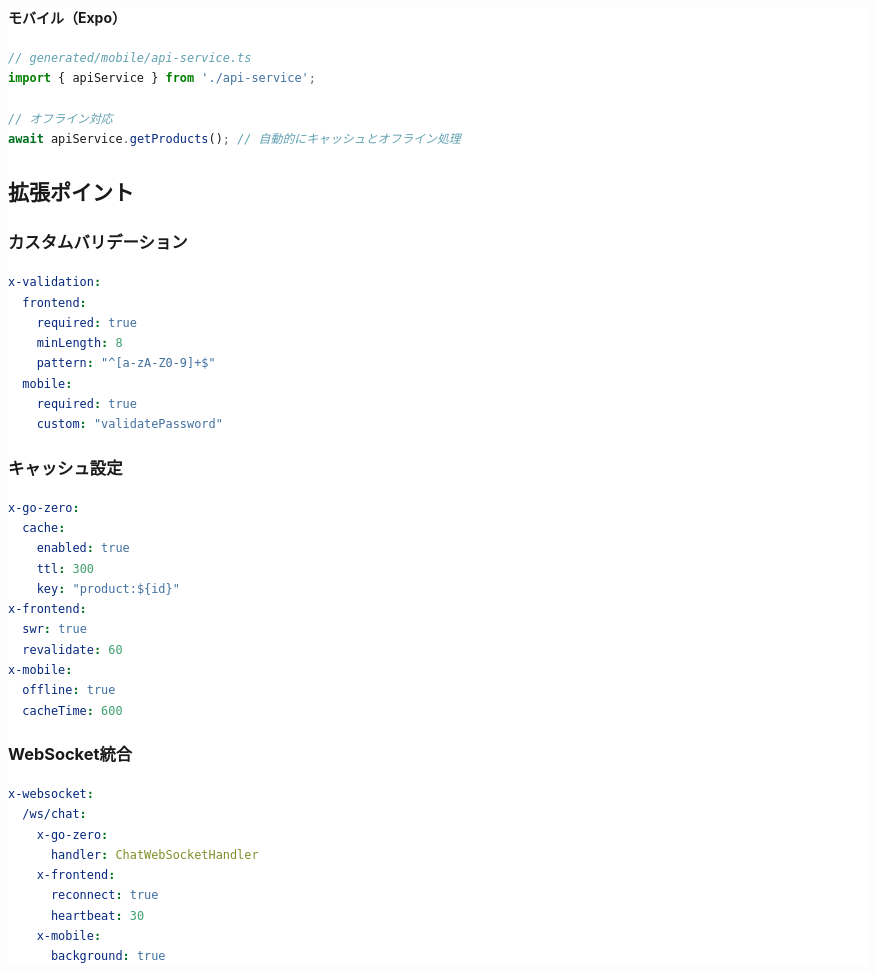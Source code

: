 #### モバイル（Expo）
```typescript
// generated/mobile/api-service.ts
import { apiService } from './api-service';

// オフライン対応
await apiService.getProducts(); // 自動的にキャッシュとオフライン処理
```

## 拡張ポイント

### カスタムバリデーション

```yaml
x-validation:
  frontend:
    required: true
    minLength: 8
    pattern: "^[a-zA-Z0-9]+$"
  mobile:
    required: true
    custom: "validatePassword"
```

### キャッシュ設定

```yaml
x-go-zero:
  cache:
    enabled: true
    ttl: 300
    key: "product:${id}"
x-frontend:
  swr: true
  revalidate: 60
x-mobile:
  offline: true
  cacheTime: 600
```

### WebSocket統合

```yaml
x-websocket:
  /ws/chat:
    x-go-zero:
      handler: ChatWebSocketHandler
    x-frontend:
      reconnect: true
      heartbeat: 30
    x-mobile:
      background: true
```

